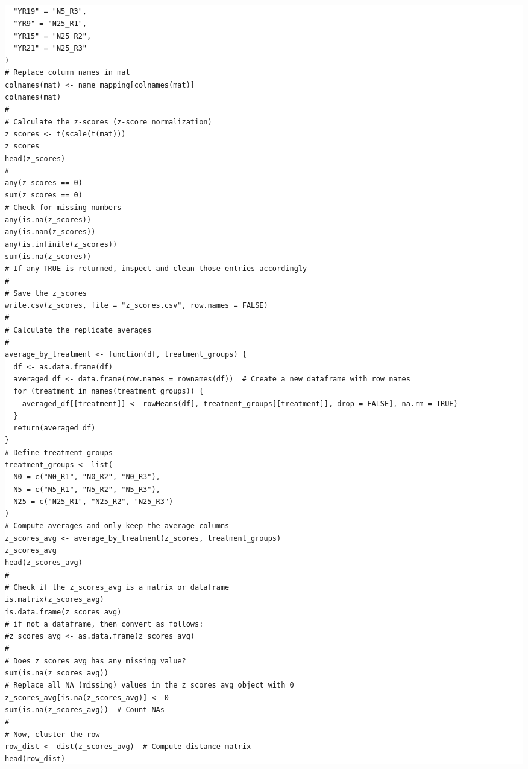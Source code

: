 ```
  "YR19" = "N5_R3",
  "YR9" = "N25_R1",
  "YR15" = "N25_R2",
  "YR21" = "N25_R3"
)
# Replace column names in mat
colnames(mat) <- name_mapping[colnames(mat)]
colnames(mat)
#
# Calculate the z-scores (z-score normalization)
z_scores <- t(scale(t(mat)))
z_scores
head(z_scores)
#
any(z_scores == 0)
sum(z_scores == 0)
# Check for missing numbers
any(is.na(z_scores))
any(is.nan(z_scores))
any(is.infinite(z_scores))
sum(is.na(z_scores))
# If any TRUE is returned, inspect and clean those entries accordingly
#
# Save the z_scores
write.csv(z_scores, file = "z_scores.csv", row.names = FALSE)
#
# Calculate the replicate averages
#
average_by_treatment <- function(df, treatment_groups) {
  df <- as.data.frame(df)
  averaged_df <- data.frame(row.names = rownames(df))  # Create a new dataframe with row names
  for (treatment in names(treatment_groups)) {
    averaged_df[[treatment]] <- rowMeans(df[, treatment_groups[[treatment]], drop = FALSE], na.rm = TRUE)
  }
  return(averaged_df)
}
# Define treatment groups
treatment_groups <- list(
  N0 = c("N0_R1", "N0_R2", "N0_R3"),
  N5 = c("N5_R1", "N5_R2", "N5_R3"),
  N25 = c("N25_R1", "N25_R2", "N25_R3")
)
# Compute averages and only keep the average columns
z_scores_avg <- average_by_treatment(z_scores, treatment_groups)
z_scores_avg
head(z_scores_avg)
#
# Check if the z_scores_avg is a matrix or dataframe 
is.matrix(z_scores_avg)
is.data.frame(z_scores_avg)
# if not a dataframe, then convert as follows:
#z_scores_avg <- as.data.frame(z_scores_avg)
#
# Does z_scores_avg has any missing value?
sum(is.na(z_scores_avg)) 
# Replace all NA (missing) values in the z_scores_avg object with 0
z_scores_avg[is.na(z_scores_avg)] <- 0
sum(is.na(z_scores_avg))  # Count NAs
#
# Now, cluster the row
row_dist <- dist(z_scores_avg)  # Compute distance matrix
head(row_dist)
```

[^Bird]: Bird, T., Nestor, B.J., Bayer, P.E., Wang, G., Ilyasova, A., Gille, C.E., Soraru, B.E.H., Ranathunge, K., Severn-Ellis, A.A., Jost, R., Scheible, W.-R., Dassanayake, M., Batley, J., Edwards, D., Lambers, H., Finnegan, P.M., 2024. Delayed leaf greening involves a major shift in the expression of cytosolic and mitochondrial ribosomes to plastid ribosomes in the highly phosphorus-use-efficient Hakea prostrata (Proteaceae). Plant Soil 496, 7–30. https://doi.org/10.1007/s11104-023-06275-1